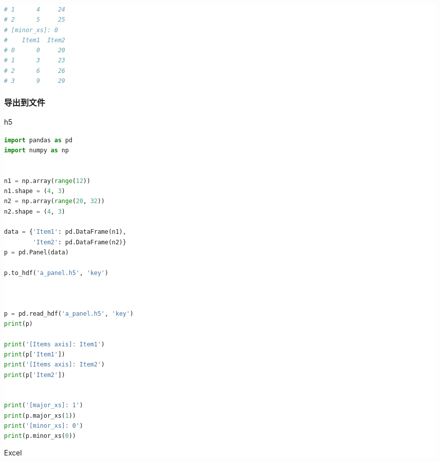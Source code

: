 ```python
# 1      4     24
# 2      5     25
# [minor_xs]: 0
#    Item1  Item2
# 0      0     20
# 1      3     23
# 2      6     26
# 3      9     29
```



### 导出到文件



h5



```python
import pandas as pd
import numpy as np


n1 = np.array(range(12))
n1.shape = (4, 3)
n2 = np.array(range(20, 32))
n2.shape = (4, 3)

data = {'Item1': pd.DataFrame(n1),
        'Item2': pd.DataFrame(n2)}
p = pd.Panel(data)

p.to_hdf('a_panel.h5', 'key')



p = pd.read_hdf('a_panel.h5', 'key')
print(p)

print('[Items axis]: Item1')
print(p['Item1'])
print('[Items axis]: Item2')
print(p['Item2'])


print('[major_xs]: 1')
print(p.major_xs(1))
print('[minor_xs]: 0')
print(p.minor_xs(0))
```



Excel
